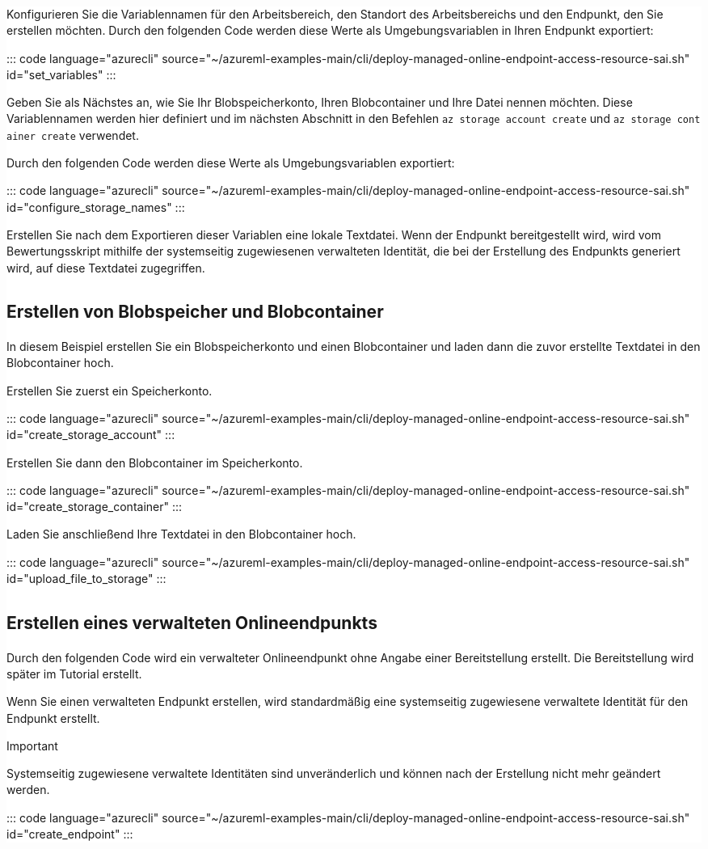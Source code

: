 Konfigurieren Sie die Variablennamen für den Arbeitsbereich, den Standort des Arbeitsbereichs und den Endpunkt, den Sie erstellen möchten. Durch den folgenden Code werden diese Werte als Umgebungsvariablen in Ihren Endpunkt exportiert:

::: code language="azurecli" source="~/azureml-examples-main/cli/deploy-managed-online-endpoint-access-resource-sai.sh" id="set_variables" :::

Geben Sie als Nächstes an, wie Sie Ihr Blobspeicherkonto, Ihren Blobcontainer und Ihre Datei nennen möchten. Diese Variablennamen werden hier definiert und im nächsten Abschnitt in den Befehlen `az storage account create` und `az storage container create` verwendet.

Durch den folgenden Code werden diese Werte als Umgebungsvariablen exportiert:

::: code language="azurecli" source="~/azureml-examples-main/cli/deploy-managed-online-endpoint-access-resource-sai.sh" id="configure_storage_names" :::


Erstellen Sie nach dem Exportieren dieser Variablen eine lokale Textdatei. Wenn der Endpunkt bereitgestellt wird, wird vom Bewertungsskript mithilfe der systemseitig zugewiesenen verwalteten Identität, die bei der Erstellung des Endpunkts generiert wird, auf diese Textdatei zugegriffen.

## <a name="create-blob-storage-and-container"></a>Erstellen von Blobspeicher und Blobcontainer

In diesem Beispiel erstellen Sie ein Blobspeicherkonto und einen Blobcontainer und laden dann die zuvor erstellte Textdatei in den Blobcontainer hoch. 

Erstellen Sie zuerst ein Speicherkonto. 

::: code language="azurecli" source="~/azureml-examples-main/cli/deploy-managed-online-endpoint-access-resource-sai.sh" id="create_storage_account" :::

Erstellen Sie dann den Blobcontainer im Speicherkonto. 

::: code language="azurecli" source="~/azureml-examples-main/cli/deploy-managed-online-endpoint-access-resource-sai.sh" id="create_storage_container" :::

Laden Sie anschließend Ihre Textdatei in den Blobcontainer hoch. 

::: code language="azurecli" source="~/azureml-examples-main/cli/deploy-managed-online-endpoint-access-resource-sai.sh" id="upload_file_to_storage" :::

## <a name="create-a-managed-online-endpoint"></a>Erstellen eines verwalteten Onlineendpunkts

Durch den folgenden Code wird ein verwalteter Onlineendpunkt ohne Angabe einer Bereitstellung erstellt. Die Bereitstellung wird später im Tutorial erstellt.

Wenn Sie einen verwalteten Endpunkt erstellen, wird standardmäßig eine systemseitig zugewiesene verwaltete Identität für den Endpunkt erstellt.

>[!IMPORTANT]
> Systemseitig zugewiesene verwaltete Identitäten sind unveränderlich und können nach der Erstellung nicht mehr geändert werden.

::: code language="azurecli" source="~/azureml-examples-main/cli/deploy-managed-online-endpoint-access-resource-sai.sh" id="create_endpoint" :::
